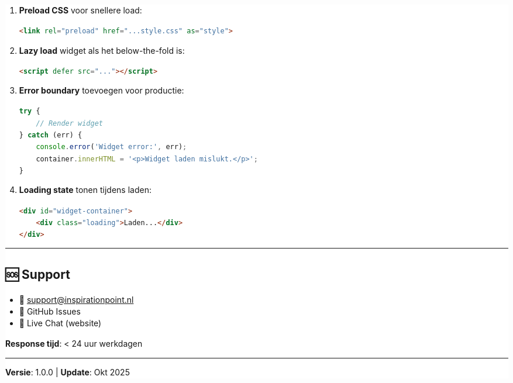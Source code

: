 1. **Preload CSS** voor snellere load:
   ```html
   <link rel="preload" href="...style.css" as="style">
   ```

2. **Lazy load** widget als het below-the-fold is:
   ```html
   <script defer src="..."></script>
   ```

3. **Error boundary** toevoegen voor productie:
   ```javascript
   try {
       // Render widget
   } catch (err) {
       console.error('Widget error:', err);
       container.innerHTML = '<p>Widget laden mislukt.</p>';
   }
   ```

4. **Loading state** tonen tijdens laden:
   ```html
   <div id="widget-container">
       <div class="loading">Laden...</div>
   </div>
   ```

---

## 🆘 Support

- 📧 support@inspirationpoint.nl
- 🐛 GitHub Issues
- 💬 Live Chat (website)

**Response tijd**: < 24 uur werkdagen

---

**Versie**: 1.0.0 | **Update**: Okt 2025
